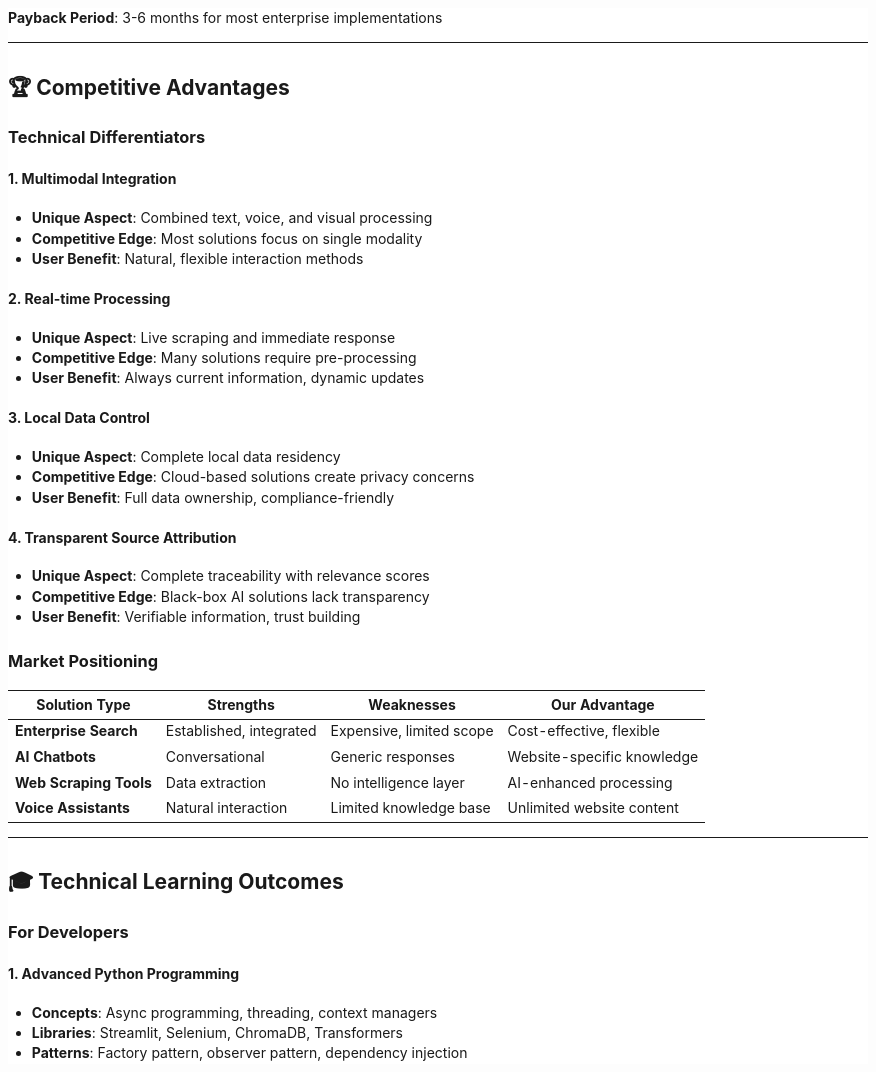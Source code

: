 **Payback Period**: 3-6 months for most enterprise implementations

---

## 🏆 Competitive Advantages

### **Technical Differentiators**

#### **1. Multimodal Integration**
- **Unique Aspect**: Combined text, voice, and visual processing
- **Competitive Edge**: Most solutions focus on single modality
- **User Benefit**: Natural, flexible interaction methods

#### **2. Real-time Processing**
- **Unique Aspect**: Live scraping and immediate response
- **Competitive Edge**: Many solutions require pre-processing
- **User Benefit**: Always current information, dynamic updates

#### **3. Local Data Control**
- **Unique Aspect**: Complete local data residency
- **Competitive Edge**: Cloud-based solutions create privacy concerns
- **User Benefit**: Full data ownership, compliance-friendly

#### **4. Transparent Source Attribution**
- **Unique Aspect**: Complete traceability with relevance scores
- **Competitive Edge**: Black-box AI solutions lack transparency
- **User Benefit**: Verifiable information, trust building

### **Market Positioning**

| **Solution Type** | **Strengths** | **Weaknesses** | **Our Advantage** |
|------------------|---------------|----------------|-------------------|
| **Enterprise Search** | Established, integrated | Expensive, limited scope | Cost-effective, flexible |
| **AI Chatbots** | Conversational | Generic responses | Website-specific knowledge |
| **Web Scraping Tools** | Data extraction | No intelligence layer | AI-enhanced processing |
| **Voice Assistants** | Natural interaction | Limited knowledge base | Unlimited website content |

---

## 🎓 Technical Learning Outcomes

### **For Developers**

#### **1. Advanced Python Programming**
- **Concepts**: Async programming, threading, context managers
- **Libraries**: Streamlit, Selenium, ChromaDB, Transformers
- **Patterns**: Factory pattern, observer pattern, dependency injection
